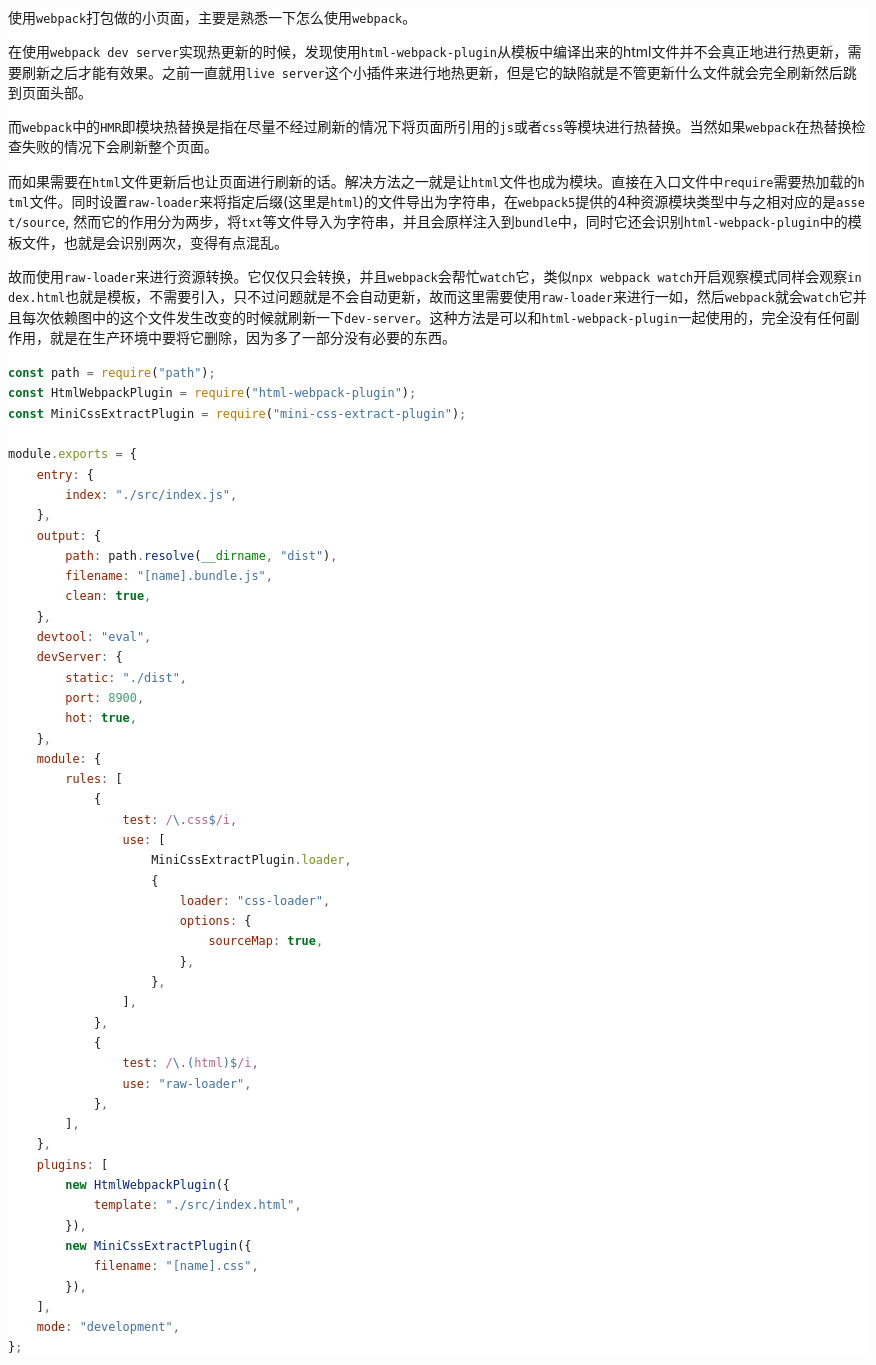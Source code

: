使用`webpack`打包做的小页面，主要是熟悉一下怎么使用`webpack`。

在使用`webpack dev server`实现热更新的时候，发现使用`html-webpack-plugin`从模板中编译出来的html文件并不会真正地进行热更新，需要刷新之后才能有效果。之前一直就用`live server`这个小插件来进行地热更新，但是它的缺陷就是不管更新什么文件就会完全刷新然后跳到页面头部。

而`webpack`中的`HMR`即模块热替换是指在尽量不经过刷新的情况下将页面所引用的`js`或者`css`等模块进行热替换。当然如果`webpack`在热替换检查失败的情况下会刷新整个页面。

而如果需要在`html`文件更新后也让页面进行刷新的话。解决方法之一就是让`html`文件也成为模块。直接在入口文件中`require`需要热加载的`html`文件。同时设置`raw-loader`来将指定后缀(这里是`html`)的文件导出为字符串，在`webpack5`提供的4种资源模块类型中与之相对应的是`asset/source`, 然而它的作用分为两步，将`txt`等文件导入为字符串，并且会原样注入到`bundle`中，同时它还会识别`html-webpack-plugin`中的模板文件，也就是会识别两次，变得有点混乱。

故而使用`raw-loader`来进行资源转换。它仅仅只会转换，并且`webpack`会帮忙`watch`它，类似`npx webpack watch`开启观察模式同样会观察`index.html`也就是模板，不需要引入，只不过问题就是不会自动更新，故而这里需要使用`raw-loader`来进行一如，然后`webpack`就会`watch`它并且每次依赖图中的这个文件发生改变的时候就刷新一下`dev-server`。这种方法是可以和`html-webpack-plugin`一起使用的，完全没有任何副作用，就是在生产环境中要将它删除，因为多了一部分没有必要的东西。

```js
const path = require("path");
const HtmlWebpackPlugin = require("html-webpack-plugin");
const MiniCssExtractPlugin = require("mini-css-extract-plugin");

module.exports = {
    entry: {
        index: "./src/index.js",
    },
    output: {
        path: path.resolve(__dirname, "dist"),
        filename: "[name].bundle.js",
        clean: true,
    },
    devtool: "eval",
    devServer: {
        static: "./dist",
        port: 8900,
        hot: true,
    },
    module: {
        rules: [
            {
                test: /\.css$/i,
                use: [
                    MiniCssExtractPlugin.loader,
                    {
                        loader: "css-loader",
                        options: {
                            sourceMap: true,
                        },
                    },
                ],
            },
            {
                test: /\.(html)$/i,
                use: "raw-loader",
            },
        ],
    },
    plugins: [
        new HtmlWebpackPlugin({
            template: "./src/index.html",
        }),
        new MiniCssExtractPlugin({
            filename: "[name].css",
        }),
    ],
    mode: "development",
};
```
